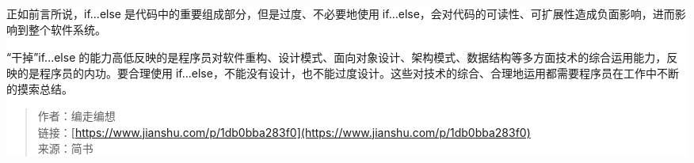 正如前言所说，if...else 是代码中的重要组成部分，但是过度、不必要地使用 if...else，会对代码的可读性、可扩展性造成负面影响，进而影响到整个软件系统。

“干掉”if...else 的能力高低反映的是程序员对软件重构、设计模式、面向对象设计、架构模式、数据结构等多方面技术的综合运用能力，反映的是程序员的内功。要合理使用 if...else，不能没有设计，也不能过度设计。这些对技术的综合、合理地运用都需要程序员在工作中不断的摸索总结。

> 作者：编走编想 <br>
> 链接：[https://www.jianshu.com/p/1db0bba283f0](https://www.jianshu.com/p/1db0bba283f0) <br>
> 来源：简书